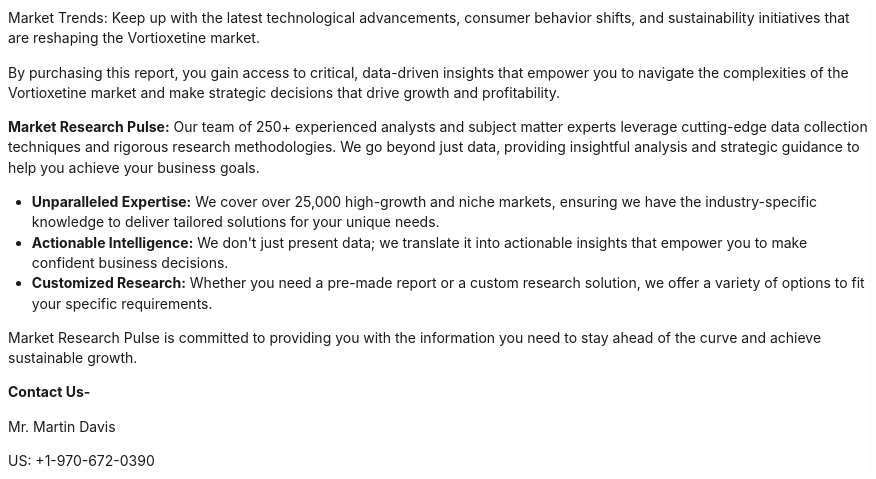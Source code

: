 Market Trends:</strong> Keep up with the latest technological advancements, consumer behavior shifts, and sustainability initiatives that are reshaping the Vortioxetine market.</p></li></ol><p>By purchasing this report, you gain access to critical, data-driven insights that empower you to navigate the complexities of the Vortioxetine market and make strategic decisions that drive growth and profitability.</p><p><strong>Market Research Pulse:</strong>&nbsp;Our team of 250+ experienced analysts and subject matter experts leverage cutting-edge data collection techniques and rigorous research methodologies. We go beyond just data, providing insightful analysis and strategic guidance to help you achieve your business goals.</p><ul><li><strong>Unparalleled Expertise:</strong>&nbsp;We cover over 25,000 high-growth and niche markets, ensuring we have the industry-specific knowledge to deliver tailored solutions for your unique needs.</li><li><strong>Actionable Intelligence:</strong>&nbsp;We don't just present data; we translate it into actionable insights that empower you to make confident business decisions.</li><li><strong>Customized Research:</strong>&nbsp;Whether you need a pre-made report or a custom research solution, we offer a variety of options to fit your specific requirements.</li></ul><p>Market Research Pulse is committed to providing you with the information you need to stay ahead of the curve and achieve sustainable growth.</p><p><strong>Contact Us-</strong></p><p>Mr. Martin Davis</p><p>US: +1-970-672-0390</p>
